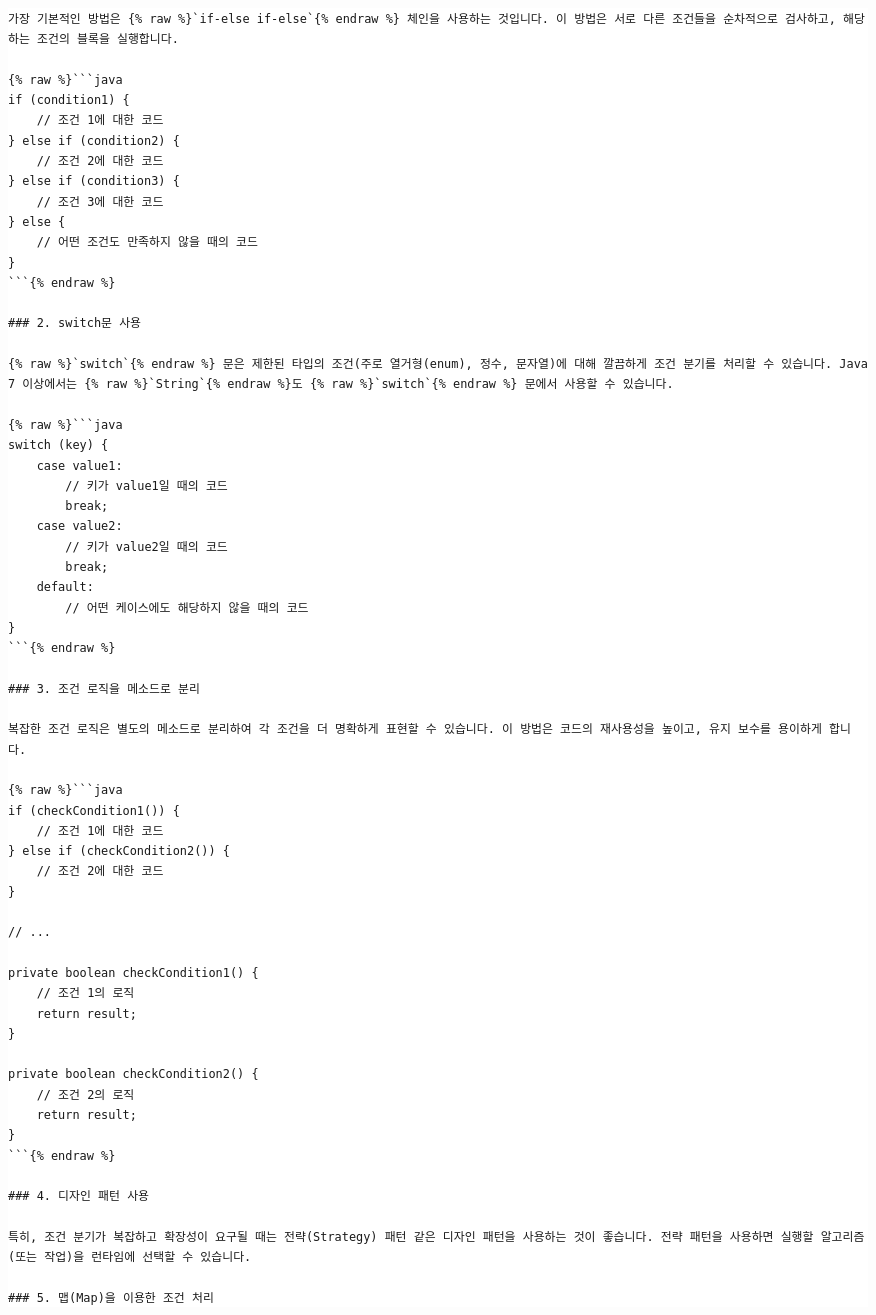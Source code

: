 ```{% endraw %}
가장 기본적인 방법은 {% raw %}`if-else if-else`{% endraw %} 체인을 사용하는 것입니다. 이 방법은 서로 다른 조건들을 순차적으로 검사하고, 해당하는 조건의 블록을 실행합니다.

{% raw %}```java
if (condition1) {
    // 조건 1에 대한 코드
} else if (condition2) {
    // 조건 2에 대한 코드
} else if (condition3) {
    // 조건 3에 대한 코드
} else {
    // 어떤 조건도 만족하지 않을 때의 코드
}
```{% endraw %}

### 2. switch문 사용

{% raw %}`switch`{% endraw %} 문은 제한된 타입의 조건(주로 열거형(enum), 정수, 문자열)에 대해 깔끔하게 조건 분기를 처리할 수 있습니다. Java 7 이상에서는 {% raw %}`String`{% endraw %}도 {% raw %}`switch`{% endraw %} 문에서 사용할 수 있습니다.

{% raw %}```java
switch (key) {
    case value1:
        // 키가 value1일 때의 코드
        break;
    case value2:
        // 키가 value2일 때의 코드
        break;
    default:
        // 어떤 케이스에도 해당하지 않을 때의 코드
}
```{% endraw %}

### 3. 조건 로직을 메소드로 분리

복잡한 조건 로직은 별도의 메소드로 분리하여 각 조건을 더 명확하게 표현할 수 있습니다. 이 방법은 코드의 재사용성을 높이고, 유지 보수를 용이하게 합니다.

{% raw %}```java
if (checkCondition1()) {
    // 조건 1에 대한 코드
} else if (checkCondition2()) {
    // 조건 2에 대한 코드
}

// ...

private boolean checkCondition1() {
    // 조건 1의 로직
    return result;
}

private boolean checkCondition2() {
    // 조건 2의 로직
    return result;
}
```{% endraw %}

### 4. 디자인 패턴 사용

특히, 조건 분기가 복잡하고 확장성이 요구될 때는 전략(Strategy) 패턴 같은 디자인 패턴을 사용하는 것이 좋습니다. 전략 패턴을 사용하면 실행할 알고리즘(또는 작업)을 런타임에 선택할 수 있습니다.

### 5. 맵(Map)을 이용한 조건 처리
```